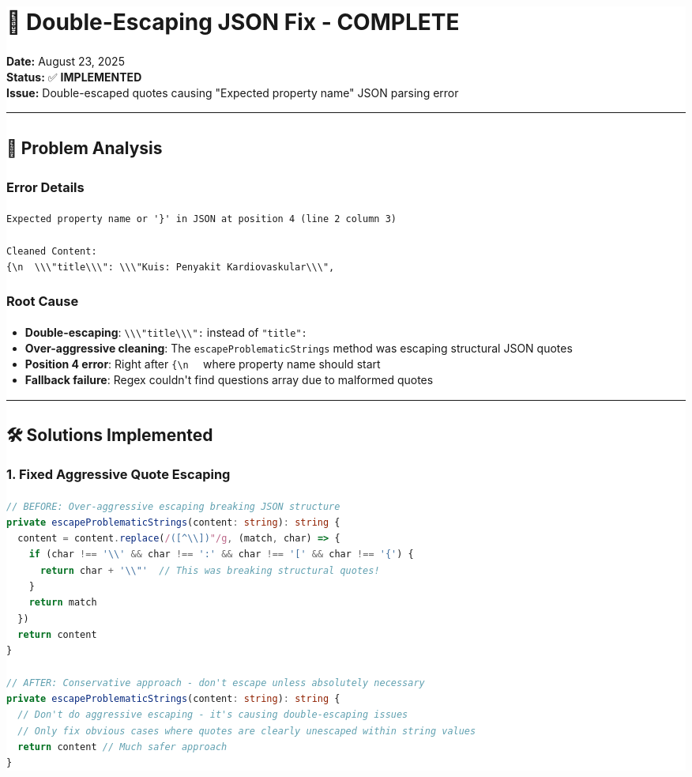 # 🔧 **Double-Escaping JSON Fix - COMPLETE**

**Date:** August 23, 2025  
**Status:** ✅ **IMPLEMENTED**  
**Issue:** Double-escaped quotes causing "Expected property name" JSON parsing error

---

## 🚨 **Problem Analysis**

### **Error Details**
```
Expected property name or '}' in JSON at position 4 (line 2 column 3)

Cleaned Content:
{\n  \\\"title\\\": \\\"Kuis: Penyakit Kardiovaskular\\\",
```

### **Root Cause**
- **Double-escaping**: `\\\"title\\\":` instead of `"title":`
- **Over-aggressive cleaning**: The `escapeProblematicStrings` method was escaping structural JSON quotes
- **Position 4 error**: Right after `{\n  ` where property name should start
- **Fallback failure**: Regex couldn't find questions array due to malformed quotes

---

## 🛠️ **Solutions Implemented**

### **1. Fixed Aggressive Quote Escaping**
```typescript
// BEFORE: Over-aggressive escaping breaking JSON structure
private escapeProblematicStrings(content: string): string {
  content = content.replace(/([^\\])"/g, (match, char) => {
    if (char !== '\\' && char !== ':' && char !== '[' && char !== '{') {
      return char + '\\"'  // This was breaking structural quotes!
    }
    return match
  })
  return content
}

// AFTER: Conservative approach - don't escape unless absolutely necessary
private escapeProblematicStrings(content: string): string {
  // Don't do aggressive escaping - it's causing double-escaping issues
  // Only fix obvious cases where quotes are clearly unescaped within string values
  return content // Much safer approach
}
```
